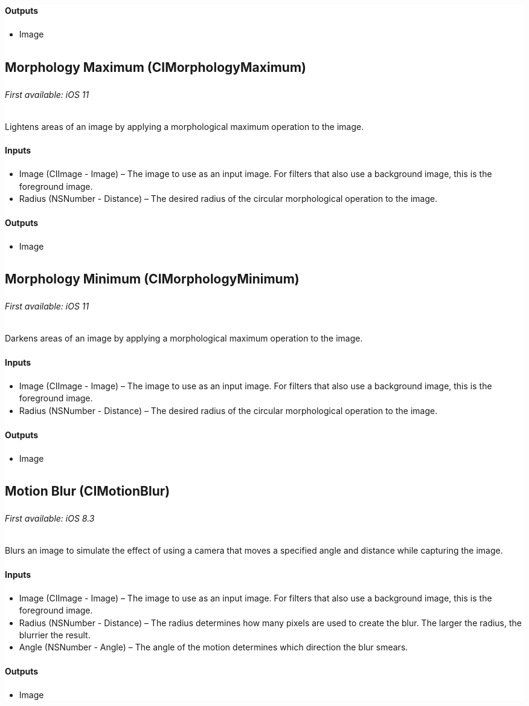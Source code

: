 #### Outputs
* Image



## Morphology Maximum (CIMorphologyMaximum)
###### First available: iOS 11

Lightens areas of an image by applying a morphological maximum operation to the image.

#### Inputs
* Image (CIImage - Image) – The image to use as an input image. For filters that also use a background image, this is the foreground image.
* Radius (NSNumber - Distance) – The desired radius of the circular morphological operation to the image.

#### Outputs
* Image



## Morphology Minimum (CIMorphologyMinimum)
###### First available: iOS 11

Darkens areas of an image by applying a morphological maximum operation to the image.

#### Inputs
* Image (CIImage - Image) – The image to use as an input image. For filters that also use a background image, this is the foreground image.
* Radius (NSNumber - Distance) – The desired radius of the circular morphological operation to the image.

#### Outputs
* Image



## Motion Blur (CIMotionBlur)
###### First available: iOS 8.3

Blurs an image to simulate the effect of using a camera that moves a specified angle and distance while capturing the image.

#### Inputs
* Image (CIImage - Image) – The image to use as an input image. For filters that also use a background image, this is the foreground image.
* Radius (NSNumber - Distance) – The radius determines how many pixels are used to create the blur. The larger the radius, the blurrier the result.
* Angle (NSNumber - Angle) – The angle of the motion determines which direction the blur smears.

#### Outputs
* Image
